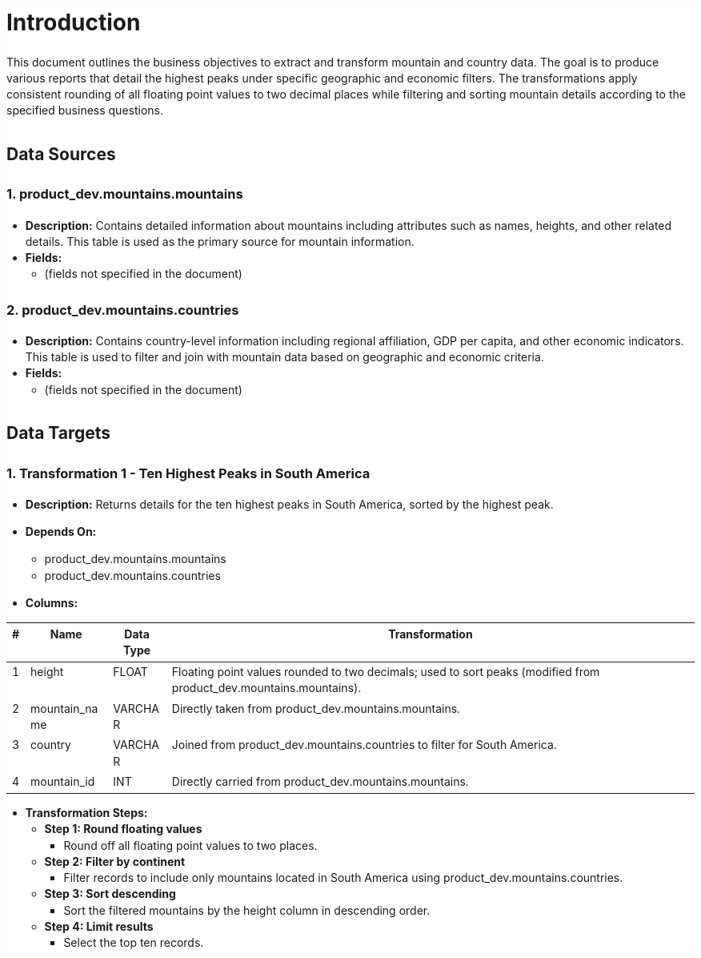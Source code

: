 # Introduction
This document outlines the business objectives to extract and transform mountain and country data. The goal is to produce various reports that detail the highest peaks under specific geographic and economic filters. The transformations apply consistent rounding of all floating point values to two decimal places while filtering and sorting mountain details according to the specified business questions.

## Data Sources

### 1. product_dev.mountains.mountains
- **Description:** Contains detailed information about mountains including attributes such as names, heights, and other related details. This table is used as the primary source for mountain information.
- **Fields:**
  - (fields not specified in the document)

### 2. product_dev.mountains.countries
- **Description:** Contains country-level information including regional affiliation, GDP per capita, and other economic indicators. This table is used to filter and join with mountain data based on geographic and economic criteria.
- **Fields:**
  - (fields not specified in the document)

## Data Targets

### 1. Transformation 1 - Ten Highest Peaks in South America
- **Description:** Returns details for the ten highest peaks in South America, sorted by the highest peak.
- **Depends On:**
  - product_dev.mountains.mountains
  - product_dev.mountains.countries

- **Columns:**

| # | Name | Data Type | Transformation |
|---|------|-----------|----------------|
| 1 | height | FLOAT | Floating point values rounded to two decimals; used to sort peaks (modified from product_dev.mountains.mountains). |
| 2 | mountain_name | VARCHAR | Directly taken from product_dev.mountains.mountains. |
| 3 | country | VARCHAR | Joined from product_dev.mountains.countries to filter for South America. |
| 4 | mountain_id | INT | Directly carried from product_dev.mountains.mountains. |

- **Transformation Steps:**
  - **Step 1: Round floating values**
    - Round off all floating point values to two places.
  - **Step 2: Filter by continent**
    - Filter records to include only mountains located in South America using product_dev.mountains.countries.
  - **Step 3: Sort descending**
    - Sort the filtered mountains by the height column in descending order.
  - **Step 4: Limit results**
    - Select the top ten records.
